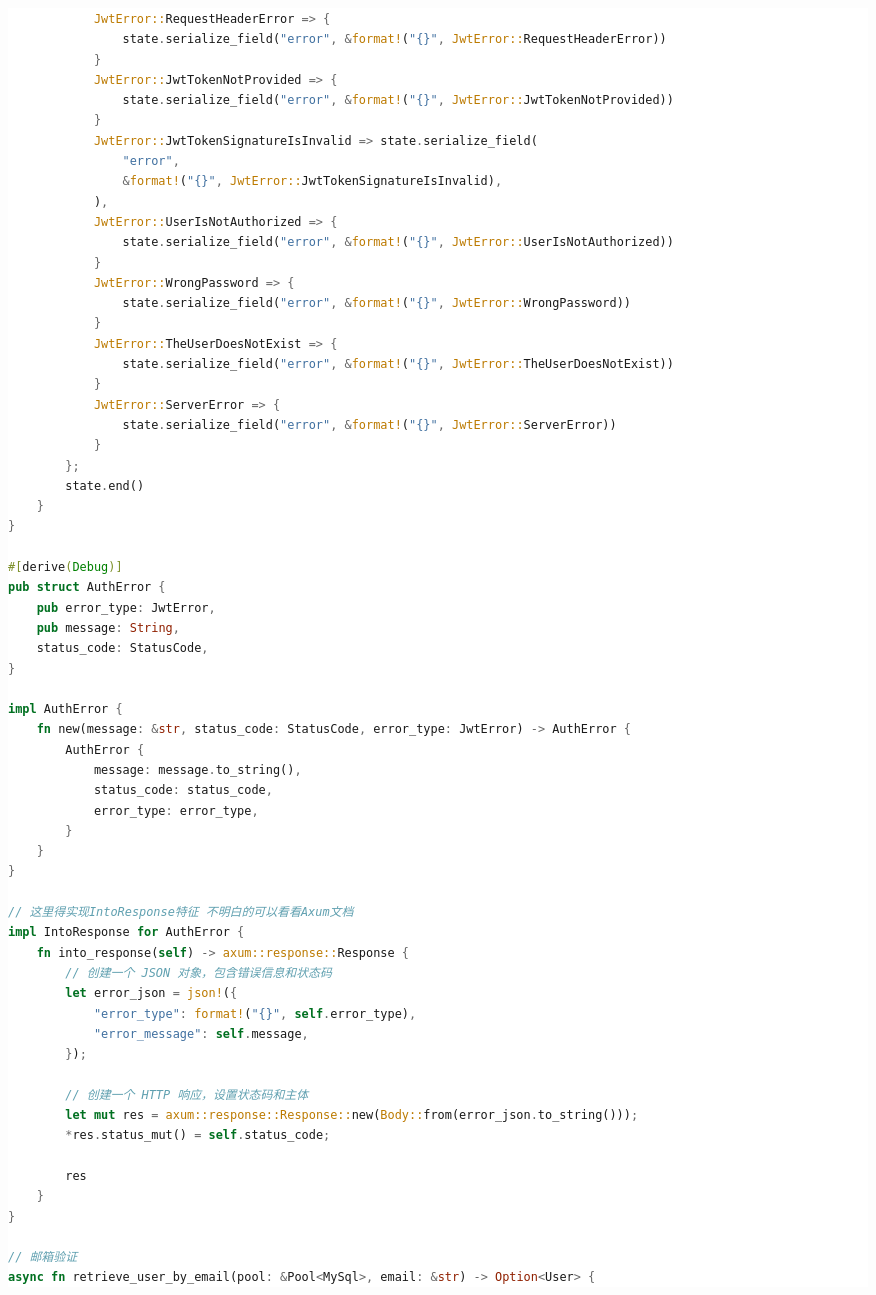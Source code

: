 ```rust
            JwtError::RequestHeaderError => {
                state.serialize_field("error", &format!("{}", JwtError::RequestHeaderError))
            }
            JwtError::JwtTokenNotProvided => {
                state.serialize_field("error", &format!("{}", JwtError::JwtTokenNotProvided))
            }
            JwtError::JwtTokenSignatureIsInvalid => state.serialize_field(
                "error",
                &format!("{}", JwtError::JwtTokenSignatureIsInvalid),
            ),
            JwtError::UserIsNotAuthorized => {
                state.serialize_field("error", &format!("{}", JwtError::UserIsNotAuthorized))
            }
            JwtError::WrongPassword => {
                state.serialize_field("error", &format!("{}", JwtError::WrongPassword))
            }
            JwtError::TheUserDoesNotExist => {
                state.serialize_field("error", &format!("{}", JwtError::TheUserDoesNotExist))
            }
            JwtError::ServerError => {
                state.serialize_field("error", &format!("{}", JwtError::ServerError))
            }
        };
        state.end()
    }
}

#[derive(Debug)]
pub struct AuthError {
    pub error_type: JwtError,
    pub message: String,
    status_code: StatusCode,
}

impl AuthError {
    fn new(message: &str, status_code: StatusCode, error_type: JwtError) -> AuthError {
        AuthError {
            message: message.to_string(),
            status_code: status_code,
            error_type: error_type,
        }
    }
}

// 这里得实现IntoResponse特征 不明白的可以看看Axum文档
impl IntoResponse for AuthError {
    fn into_response(self) -> axum::response::Response {
        // 创建一个 JSON 对象，包含错误信息和状态码
        let error_json = json!({
            "error_type": format!("{}", self.error_type),
            "error_message": self.message,
        });

        // 创建一个 HTTP 响应，设置状态码和主体
        let mut res = axum::response::Response::new(Body::from(error_json.to_string()));
        *res.status_mut() = self.status_code;

        res
    }
}

// 邮箱验证
async fn retrieve_user_by_email(pool: &Pool<MySql>, email: &str) -> Option<User> {
```